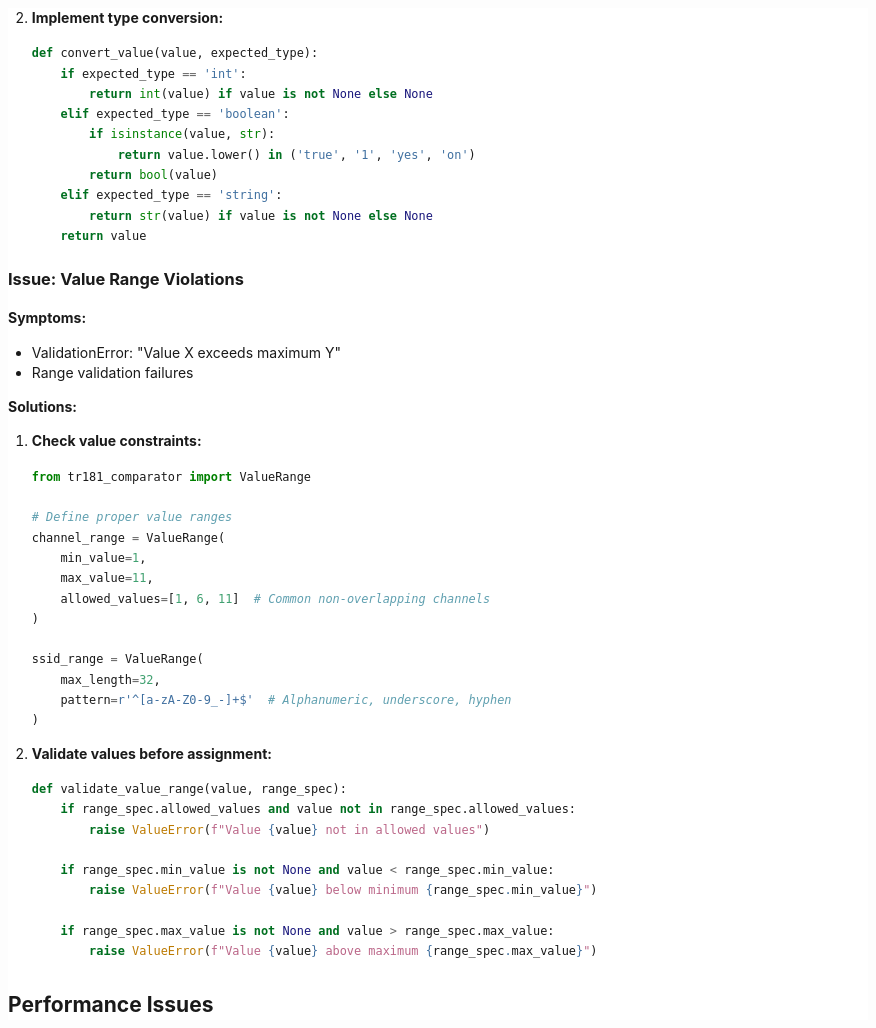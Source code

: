 2. **Implement type conversion:**
   ```python
   def convert_value(value, expected_type):
       if expected_type == 'int':
           return int(value) if value is not None else None
       elif expected_type == 'boolean':
           if isinstance(value, str):
               return value.lower() in ('true', '1', 'yes', 'on')
           return bool(value)
       elif expected_type == 'string':
           return str(value) if value is not None else None
       return value
   ```

### Issue: Value Range Violations

**Symptoms:**
- ValidationError: "Value X exceeds maximum Y"
- Range validation failures

**Solutions:**

1. **Check value constraints:**
   ```python
   from tr181_comparator import ValueRange
   
   # Define proper value ranges
   channel_range = ValueRange(
       min_value=1,
       max_value=11,
       allowed_values=[1, 6, 11]  # Common non-overlapping channels
   )
   
   ssid_range = ValueRange(
       max_length=32,
       pattern=r'^[a-zA-Z0-9_-]+$'  # Alphanumeric, underscore, hyphen
   )
   ```

2. **Validate values before assignment:**
   ```python
   def validate_value_range(value, range_spec):
       if range_spec.allowed_values and value not in range_spec.allowed_values:
           raise ValueError(f"Value {value} not in allowed values")
       
       if range_spec.min_value is not None and value < range_spec.min_value:
           raise ValueError(f"Value {value} below minimum {range_spec.min_value}")
       
       if range_spec.max_value is not None and value > range_spec.max_value:
           raise ValueError(f"Value {value} above maximum {range_spec.max_value}")
   ```

## Performance Issues
